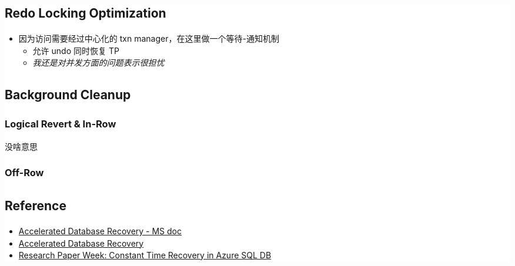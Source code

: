 ## Redo Locking Optimization

- 因为访问需要经过中心化的 txn manager，在这里做一个等待-通知机制
  - 允许 undo 同时恢复 TP
  - *我还是对并发方面的问题表示很担忧*

## Background Cleanup

### Logical Revert & In-Row

没啥意思

### Off-Row


## Reference

- [Accelerated Database Recovery - MS doc](https://docs.microsoft.com/en-us/azure/sql-database/sql-database-accelerated-database-recovery)
- [Accelerated Database Recovery](http://www.nikoport.com/2019/09/18/accelerated-database-recovery/)
- [Research Paper Week: Constant Time Recovery in Azure SQL DB](https://www.brentozar.com/archive/2019/08/research-paper-week-constant-time-recovery-in-azure-sql-db/)